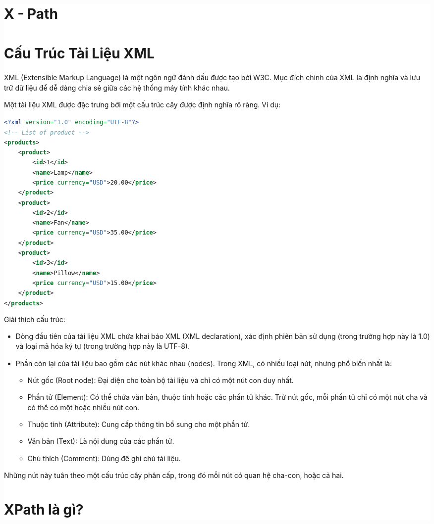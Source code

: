 # X - Path

# Cấu Trúc Tài Liệu XML

XML (Extensible Markup Language) là một ngôn ngữ đánh dấu được tạo bởi W3C. Mục đích chính của XML là định nghĩa và lưu trữ dữ liệu để dễ dàng chia sẻ giữa các hệ thống máy tính khác nhau.

Một tài liệu XML được đặc trưng bởi một cấu trúc cây được định nghĩa rõ ràng. Ví dụ:

```xml
<?xml version="1.0" encoding="UTF-8"?>
<!-- List of product -->
<products>
    <product>
        <id>1</id>
        <name>Lamp</name>
        <price currency="USD">20.00</price>
    </product>
    <product>
        <id>2</id>
        <name>Fan</name>
        <price currency="USD">35.00</price>
    </product>
    <product>
        <id>3</id>
        <name>Pillow</name>
        <price currency="USD">15.00</price>
    </product>
</products>
```

Giải thích cấu trúc:

- Dòng đầu tiên của tài liệu XML chứa khai báo XML (XML declaration), xác định phiên bản sử dụng (trong trường hợp này là 1.0) và loại mã hóa ký tự (trong trường hợp này là UTF-8).

- Phần còn lại của tài liệu bao gồm các nút khác nhau (nodes). Trong XML, có nhiều loại nút, nhưng phổ biến nhất là:

    - Nút gốc (Root node): Đại diện cho toàn bộ tài liệu và chỉ có một nút con duy nhất.

    - Phần tử (Element): Có thể chứa văn bản, thuộc tính hoặc các phần tử khác. Trừ nút gốc, mỗi phần tử chỉ có một nút cha và có thể có một hoặc nhiều nút con.

    - Thuộc tính (Attribute): Cung cấp thông tin bổ sung cho một phần tử.

    - Văn bản (Text): Là nội dung của các phần tử.

    - Chú thích (Comment): Dùng để ghi chú tài liệu.

Những nút này tuân theo một cấu trúc cây phân cấp, trong đó mỗi nút có quan hệ cha-con, hoặc cả hai.

# XPath là gì?
